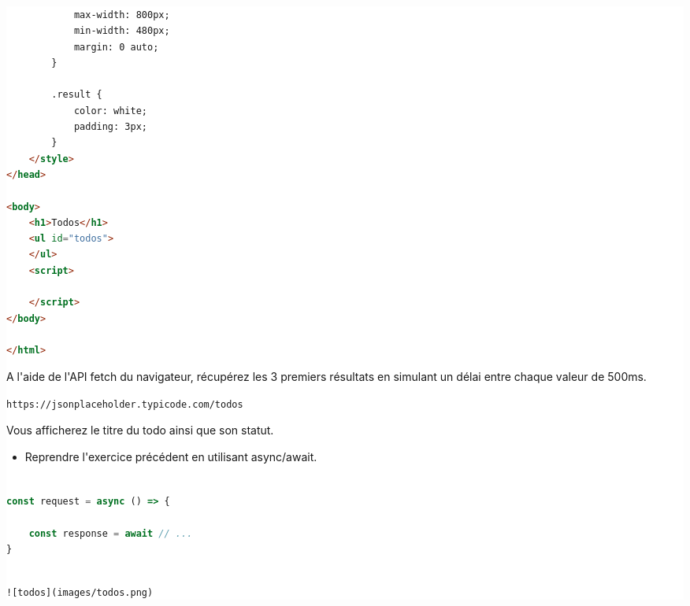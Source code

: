 ```html
            max-width: 800px;
            min-width: 480px;
            margin: 0 auto;
        }

        .result {
            color: white;
            padding: 3px;
        }
    </style>
</head>

<body>
    <h1>Todos</h1>
    <ul id="todos">
    </ul>
    <script>
    
    </script>
</body>

</html>
```

A l'aide de l'API fetch du navigateur, récupérez les 3 premiers résultats en simulant un délai entre chaque valeur de 500ms.

```txt
https://jsonplaceholder.typicode.com/todos
```

Vous afficherez le titre du todo ainsi que son statut.

- Reprendre l'exercice précédent en utilisant async/await.

```js

const request = async () => {

    const response = await // ... 
}

```


```

![todos](images/todos.png)
